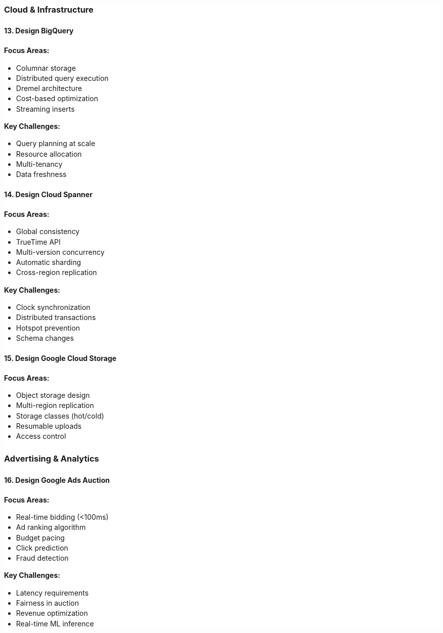 ### Cloud & Infrastructure

#### 13. Design BigQuery
**Focus Areas:**
- Columnar storage
- Distributed query execution
- Dremel architecture
- Cost-based optimization
- Streaming inserts

**Key Challenges:**
- Query planning at scale
- Resource allocation
- Multi-tenancy
- Data freshness

#### 14. Design Cloud Spanner
**Focus Areas:**
- Global consistency
- TrueTime API
- Multi-version concurrency
- Automatic sharding
- Cross-region replication

**Key Challenges:**
- Clock synchronization
- Distributed transactions
- Hotspot prevention
- Schema changes

#### 15. Design Google Cloud Storage
**Focus Areas:**
- Object storage design
- Multi-region replication
- Storage classes (hot/cold)
- Resumable uploads
- Access control

### Advertising & Analytics

#### 16. Design Google Ads Auction
**Focus Areas:**
- Real-time bidding (<100ms)
- Ad ranking algorithm
- Budget pacing
- Click prediction
- Fraud detection

**Key Challenges:**
- Latency requirements
- Fairness in auction
- Revenue optimization
- Real-time ML inference
